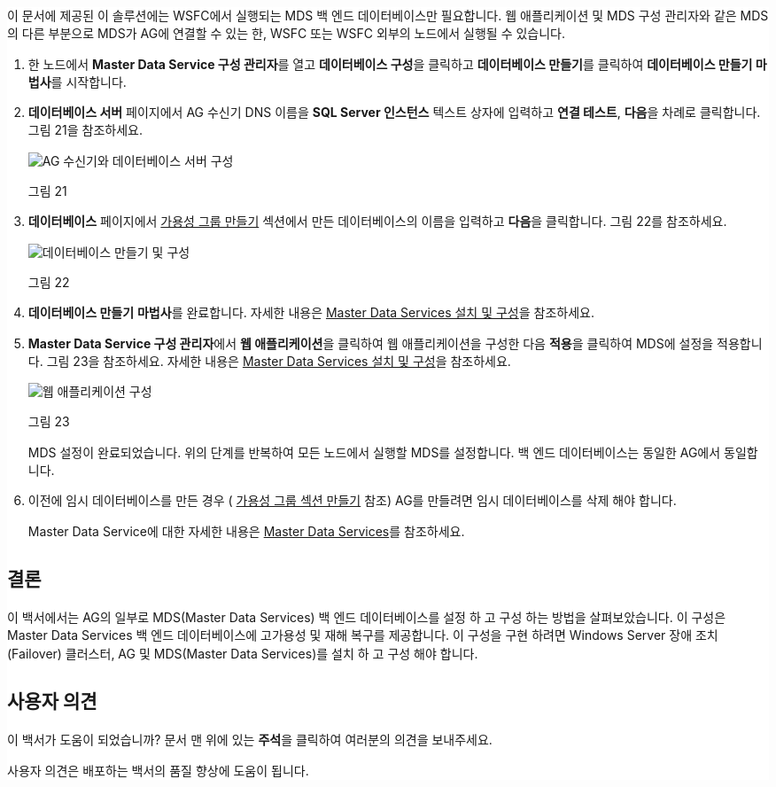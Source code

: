 이 문서에 제공된 이 솔루션에는 WSFC에서 실행되는 MDS 백 엔드 데이터베이스만 필요합니다. 웹 애플리케이션 및 MDS 구성 관리자와 같은 MDS의 다른 부분으로 MDS가 AG에 연결할 수 있는 한, WSFC 또는 WSFC 외부의 노드에서 실행될 수 있습니다.

1. 한 노드에서 **Master Data Service 구성 관리자**를 열고 **데이터베이스 구성**을 클릭하고 **데이터베이스 만들기**를 클릭하여 **데이터베이스 만들기 마법사**를 시작합니다.

2. **데이터베이스 서버** 페이지에서 AG 수신기 DNS 이름을 **SQL Server 인스턴스** 텍스트 상자에 입력하고 **연결 테스트**, **다음**을 차례로 클릭합니다. 그림 21을 참조하세요.

   ![AG 수신기와 데이터베이스 서버 구성](media/Fig21_MDSDatabaseServerListener.png)

   그림 21

3. **데이터베이스** 페이지에서 [가용성 그룹 만들기](#create-an-availability-group) 섹션에서 만든 데이터베이스의 이름을 입력하고 **다음**을 클릭합니다. 그림 22를 참조하세요.

   ![데이터베이스 만들기 및 구성](media/Fig22_MDSCreateDatabase.png)

   그림 22

4. **데이터베이스 만들기** **마법사**를 완료합니다. 자세한 내용은 [Master Data Services 설치 및 구성](../master-data-services-installation-and-configuration.md)을 참조하세요.

5. **Master Data Service 구성 관리자**에서 **웹 애플리케이션**을 클릭하여 웹 애플리케이션을 구성한 다음 **적용**을 클릭하여 MDS에 설정을 적용합니다. 그림 23을 참조하세요. 자세한 내용은 [Master Data Services 설치 및 구성](../master-data-services-installation-and-configuration.md)을 참조하세요.

   ![웹 애플리케이션 구성](media/Fig23_MDSWebApplication.png)

   그림 23

   MDS 설정이 완료되었습니다. 위의 단계를 반복하여 모든 노드에서 실행할 MDS를 설정합니다. 백 엔드 데이터베이스는 동일한 AG에서 동일합니다.

6. 이전에 임시 데이터베이스를 만든 경우 ( [가용성 그룹 섹션 만들기](#create-an-availability-group) 참조) AG를 만들려면 임시 데이터베이스를 삭제 해야 합니다.

   Master Data Service에 대한 자세한 내용은 [Master Data Services](../master-data-services-overview-mds.md)를 참조하세요.

## <a name="conclusion"></a>결론

이 백서에서는 AG의 일부로 MDS(Master Data Services) 백 엔드 데이터베이스를 설정 하 고 구성 하는 방법을 살펴보았습니다. 이 구성은 Master Data Services 백 엔드 데이터베이스에 고가용성 및 재해 복구를 제공합니다. 이 구성을 구현 하려면 Windows Server 장애 조치 (Failover) 클러스터, AG 및 MDS(Master Data Services)를 설치 하 고 구성 해야 합니다.

## <a name="feedback"></a>사용자 의견

이 백서가 도움이 되었습니까? 문서 맨 위에 있는 **주석**을 클릭하여 여러분의 의견을 보내주세요. 

사용자 의견은 배포하는 백서의 품질 향상에 도움이 됩니다. 


